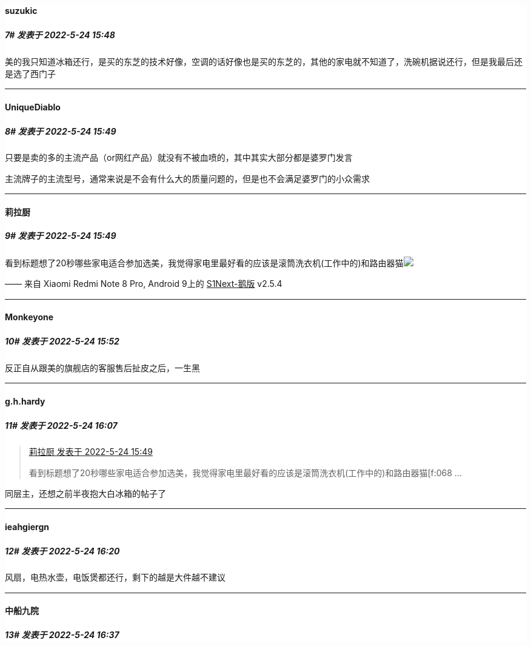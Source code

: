 ####  suzukic  
##### 7#       发表于 2022-5-24 15:48

美的我只知道冰箱还行，是买的东芝的技术好像，空调的话好像也是买的东芝的，其他的家电就不知道了，洗碗机据说还行，但是我最后还是选了西门子

*****

####  UniqueDiablo  
##### 8#       发表于 2022-5-24 15:49

只要是卖的多的主流产品（or网红产品）就没有不被血喷的，其中其实大部分都是婆罗门发言

主流牌子的主流型号，通常来说是不会有什么大的质量问题的，但是也不会满足婆罗门的小众需求

*****

####  莉拉厨  
##### 9#       发表于 2022-5-24 15:49

看到标题想了20秒哪些家电适合参加选美，我觉得家电里最好看的应该是滚筒洗衣机(工作中的)和路由器猫<img src="https://static.saraba1st.com/image/smiley/face2017/068.png" referrerpolicy="no-referrer">

—— 来自 Xiaomi Redmi Note 8 Pro, Android 9上的 [S1Next-鹅版](https://github.com/ykrank/S1-Next/releases) v2.5.4

*****

####  Monkeyone  
##### 10#       发表于 2022-5-24 15:52

反正自从跟美的旗舰店的客服售后扯皮之后，一生黑

*****

####  g.h.hardy  
##### 11#       发表于 2022-5-24 16:07

<blockquote><a href="httphttps://bbs.saraba1st.com/2b/forum.php?mod=redirect&amp;goto=findpost&amp;pid=55970029&amp;ptid=2071178" target="_blank">莉拉厨 发表于 2022-5-24 15:49</a>

看到标题想了20秒哪些家电适合参加选美，我觉得家电里最好看的应该是滚筒洗衣机(工作中的)和路由器猫[f:068 ...</blockquote>
同层主，还想之前半夜抱大白冰箱的帖子了

*****

####  ieahgiergn  
##### 12#       发表于 2022-5-24 16:20

风扇，电热水壶，电饭煲都还行，剩下的越是大件越不建议

*****

####  中船九院  
##### 13#       发表于 2022-5-24 16:37
